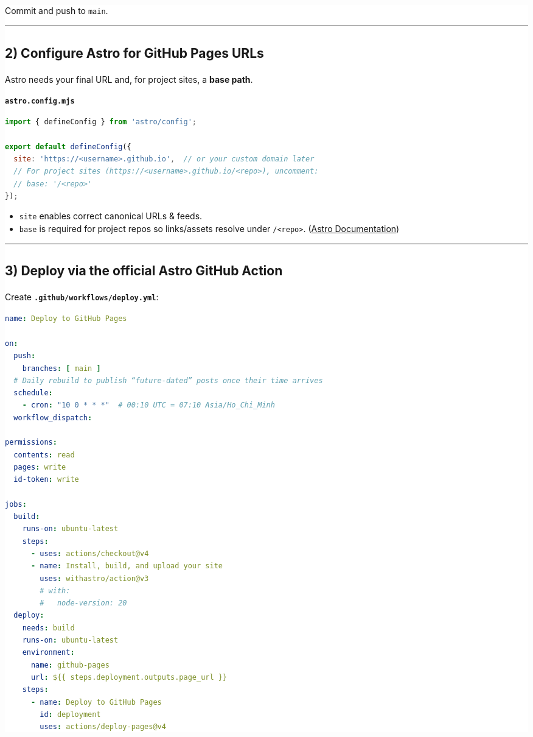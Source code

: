 Commit and push to `main`.

---

## 2) Configure Astro for GitHub Pages URLs

Astro needs your final URL and, for project sites, a **base path**.

**`astro.config.mjs`**

```js
import { defineConfig } from 'astro/config';

export default defineConfig({
  site: 'https://<username>.github.io',  // or your custom domain later
  // For project sites (https://<username>.github.io/<repo>), uncomment:
  // base: '/<repo>'
});
```

* `site` enables correct canonical URLs & feeds.
* `base` is required for project repos so links/assets resolve under `/<repo>`. ([Astro Documentation][1])

---

## 3) Deploy via the official Astro GitHub Action

Create **`.github/workflows/deploy.yml`**:

```yaml
name: Deploy to GitHub Pages

on:
  push:
    branches: [ main ]
  # Daily rebuild to publish “future-dated” posts once their time arrives
  schedule:
    - cron: "10 0 * * *"  # 00:10 UTC = 07:10 Asia/Ho_Chi_Minh
  workflow_dispatch:

permissions:
  contents: read
  pages: write
  id-token: write

jobs:
  build:
    runs-on: ubuntu-latest
    steps:
      - uses: actions/checkout@v4
      - name: Install, build, and upload your site
        uses: withastro/action@v3
        # with:
        #   node-version: 20
  deploy:
    needs: build
    runs-on: ubuntu-latest
    environment:
      name: github-pages
      url: ${{ steps.deployment.outputs.page_url }}
    steps:
      - name: Deploy to GitHub Pages
        id: deployment
        uses: actions/deploy-pages@v4
```


[1]: https://docs.astro.build/en/guides/deploy/github/ "Deploy your Astro Site to GitHub Pages | Docs"
[2]: https://docs.astro.build/en/tutorial/1-setup/2/?utm_source=chatgpt.com "Build a blog tutorial: Create your first Astro project | Docs"
[3]: https://github.com/actions/deploy-pages?utm_source=chatgpt.com "actions/deploy-pages"
[4]: https://docs.github.com/actions/reference/workflow-syntax-for-github-actions?utm_source=chatgpt.com "Workflow syntax for GitHub Actions"
[5]: https://docs.astro.build/en/guides/content-collections/ "Content collections | Docs"
[6]: https://docs.astro.build/en/guides/integrations-guide/sitemap/ "@astrojs/sitemap | Docs"
[7]: https://docs.astro.build/en/recipes/rss/ "Add an RSS feed | Docs"
[8]: https://docs.astro.build/en/guides/images/?utm_source=chatgpt.com "Images - Astro Docs"
[9]: https://www.npmjs.com/package/%40squoosh/cli?utm_source=chatgpt.com "squoosh/cli"
[10]: https://github.com/lycheeverse/lychee-action?utm_source=chatgpt.com "lycheeverse/lychee-action"
[11]: https://lychee.cli.rs/github-action/?utm_source=chatgpt.com "Github Action | Docs"
[12]: https://github.com/orgs/community/discussions/158356?utm_source=chatgpt.com "GitHub Actions Cron Schedule for Running Once in 2 Weeks"
[13]: https://docs.astro.build/en/reference/configuration-reference/ "Configuration Reference | Docs"
